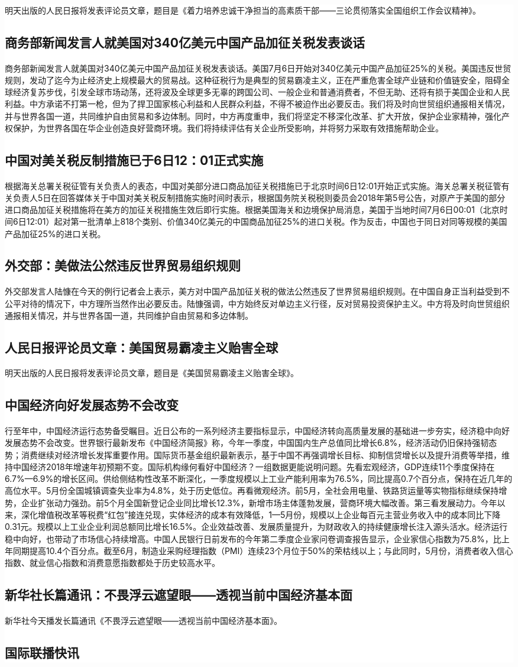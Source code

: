 
明天出版的人民日报将发表评论员文章，题目是《着力培养忠诚干净担当的高素质干部——三论贯彻落实全国组织工作会议精神》。


## 商务部新闻发言人就美国对340亿美元中国产品加征关税发表谈话


商务部新闻发言人就美国对340亿美元中国产品加征关税发表谈话。美国7月6日开始对340亿美元中国产品加征25%的关税。美国违反世贸规则，发动了迄今为止经济史上规模最大的贸易战。这种征税行为是典型的贸易霸凌主义，正在严重危害全球产业链和价值链安全，阻碍全球经济复苏步伐，引发全球市场动荡，还将波及全球更多无辜的跨国公司、一般企业和普通消费者，不但无助、还将有损于美国企业和人民利益。中方承诺不打第一枪，但为了捍卫国家核心利益和人民群众利益，不得不被迫作出必要反击。我们将及时向世贸组织通报相关情况，并与世界各国一道，共同维护自由贸易和多边体制。同时，中方再度重申，我们将坚定不移深化改革、扩大开放，保护企业家精神，强化产权保护，为世界各国在华企业创造良好营商环境。我们将持续评估有关企业所受影响，并将努力采取有效措施帮助企业。


## 中国对美关税反制措施已于6日12：01正式实施


根据海关总署关税征管有关负责人的表态，中国对美部分进口商品加征关税措施已于北京时间6日12:01开始正式实施。海关总署关税征管有关负责人5日在回答媒体关于中国对美关税反制措施实施时间时表示，根据国务院关税税则委员会2018年第5号公告，对原产于美国的部分进口商品加征关税措施将在美方的加征关税措施生效后即行实施。根据美国海关和边境保护局消息，美国于当地时间7月6日00:01（北京时间6日12:01）起对第一批清单上818个类别、价值340亿美元的中国商品加征25%的进口关税。作为反击，中国也于同日对同等规模的美国产品加征25%的进口关税。


## 外交部：美做法公然违反世界贸易组织规则


外交部发言人陆慷在今天的例行记者会上表示，美方对中国产品加征关税的做法公然违反了世界贸易组织规则。在中国自身正当利益受到不公平对待的情况下，中方理所当然作出必要反击。陆慷强调，中方始终反对单边主义行径，反对贸易投资保护主义。中方将及时向世贸组织通报相关情况，并与世界各国一道，共同维护自由贸易和多边体制。


## 人民日报评论员文章：美国贸易霸凌主义贻害全球


明天出版的人民日报将发表评论员文章，题目是《美国贸易霸凌主义贻害全球》。


## 中国经济向好发展态势不会改变


 行至年中，中国经济运行态势备受瞩目。近日公布的一系列经济主要指标显示，中国经济转向高质量发展的基础进一步夯实，经济稳中向好发展态势不会改变。世界银行最新发布《中国经济简报》称，今年一季度，中国国内生产总值同比增长6.8%，经济活动仍旧保持强韧态势；消费继续对经济增长发挥重要作用。国际货币基金组织最新表示，基于中国不再强调增长目标、抑制信贷增长以及提升消费等举措，维持中国经济2018年增速年初预期不变。国际机构缘何看好中国经济？一组数据更能说明问题。先看宏观经济，GDP连续11个季度保持在6.7%—6.9%的增长区间。供给侧结构性改革不断深化，一季度规模以上工业产能利用率为76.5%，同比提高0.7个百分点，保持在近几年的高位水平。5月份全国城镇调查失业率为4.8%，处于历史低位。再看微观经济。前5月，全社会用电量、铁路货运量等实物指标继续保持增势，企业扩张动力强劲。前5个月全国新登记企业同比增长12.3%，新增市场主体蓬勃发展，营商环境大幅改善。第三看发展动力。今年以来，深化增值税改革等税费“红包”接连兑现，实体经济的成本有效降低，1—5月份，规模以上企业每百元主营业务收入中的成本同比下降0.31元。规模以上工业企业利润总额同比增长16.5%。企业效益改善、发展质量提升，为财政收入的持续健康增长注入源头活水。经济运行稳中向好，也带动了市场信心持续增高。中国人民银行日前发布的今年第二季度企业家问卷调查报告显示，企业家信心指数为75.8%，比上年同期提高10.4个百分点。截至6月，制造业采购经理指数（PMI）连续23个月位于50%的荣枯线以上；与此同时，5月份，消费者收入信心指数、就业信心指数和消费意愿指数都处于历史较高水平。


## 新华社长篇通讯：不畏浮云遮望眼——透视当前中国经济基本面


新华社今天播发长篇通讯《不畏浮云遮望眼——透视当前中国经济基本面》。


## 国际联播快讯

